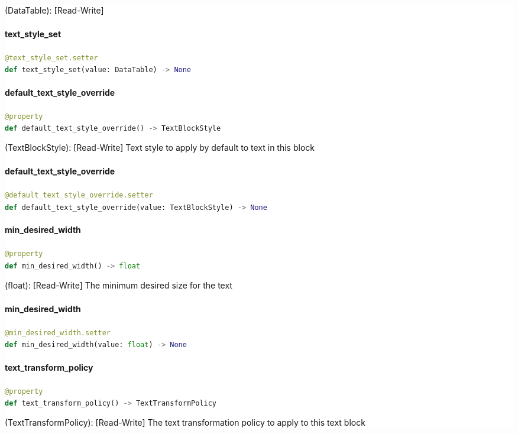(DataTable):  [Read-Write]

<a id="unreal.RichTextBlock.text_style_set"></a>

#### text_style_set

```python
@text_style_set.setter
def text_style_set(value: DataTable) -> None
```

<a id="unreal.RichTextBlock.default_text_style_override"></a>

#### default_text_style_override

```python
@property
def default_text_style_override() -> TextBlockStyle
```

(TextBlockStyle):  [Read-Write] Text style to apply by default to text in this block

<a id="unreal.RichTextBlock.default_text_style_override"></a>

#### default_text_style_override

```python
@default_text_style_override.setter
def default_text_style_override(value: TextBlockStyle) -> None
```

<a id="unreal.RichTextBlock.min_desired_width"></a>

#### min_desired_width

```python
@property
def min_desired_width() -> float
```

(float):  [Read-Write] The minimum desired size for the text

<a id="unreal.RichTextBlock.min_desired_width"></a>

#### min_desired_width

```python
@min_desired_width.setter
def min_desired_width(value: float) -> None
```

<a id="unreal.RichTextBlock.text_transform_policy"></a>

#### text_transform_policy

```python
@property
def text_transform_policy() -> TextTransformPolicy
```

(TextTransformPolicy):  [Read-Write] The text transformation policy to apply to this text block

